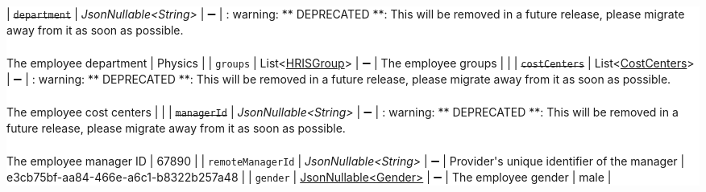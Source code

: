| ~~`department`~~                                                                                                                                                                        | *JsonNullable\<String>*                                                                                                                                                                 | :heavy_minus_sign:                                                                                                                                                                      | : warning: ** DEPRECATED **: This will be removed in a future release, please migrate away from it as soon as possible.<br/><br/>The employee department                                | Physics                                                                                                                                                                                 |
| `groups`                                                                                                                                                                                | List\<[HRISGroup](../../models/components/HRISGroup.md)>                                                                                                                                | :heavy_minus_sign:                                                                                                                                                                      | The employee groups                                                                                                                                                                     |                                                                                                                                                                                         |
| ~~`costCenters`~~                                                                                                                                                                       | List\<[CostCenters](../../models/components/CostCenters.md)>                                                                                                                            | :heavy_minus_sign:                                                                                                                                                                      | : warning: ** DEPRECATED **: This will be removed in a future release, please migrate away from it as soon as possible.<br/><br/>The employee cost centers                              |                                                                                                                                                                                         |
| ~~`managerId`~~                                                                                                                                                                         | *JsonNullable\<String>*                                                                                                                                                                 | :heavy_minus_sign:                                                                                                                                                                      | : warning: ** DEPRECATED **: This will be removed in a future release, please migrate away from it as soon as possible.<br/><br/>The employee manager ID                                | 67890                                                                                                                                                                                   |
| `remoteManagerId`                                                                                                                                                                       | *JsonNullable\<String>*                                                                                                                                                                 | :heavy_minus_sign:                                                                                                                                                                      | Provider's unique identifier of the manager                                                                                                                                             | e3cb75bf-aa84-466e-a6c1-b8322b257a48                                                                                                                                                    |
| `gender`                                                                                                                                                                                | [JsonNullable\<Gender>](../../models/components/Gender.md)                                                                                                                              | :heavy_minus_sign:                                                                                                                                                                      | The employee gender                                                                                                                                                                     | male                                                                                                                                                                                    |
